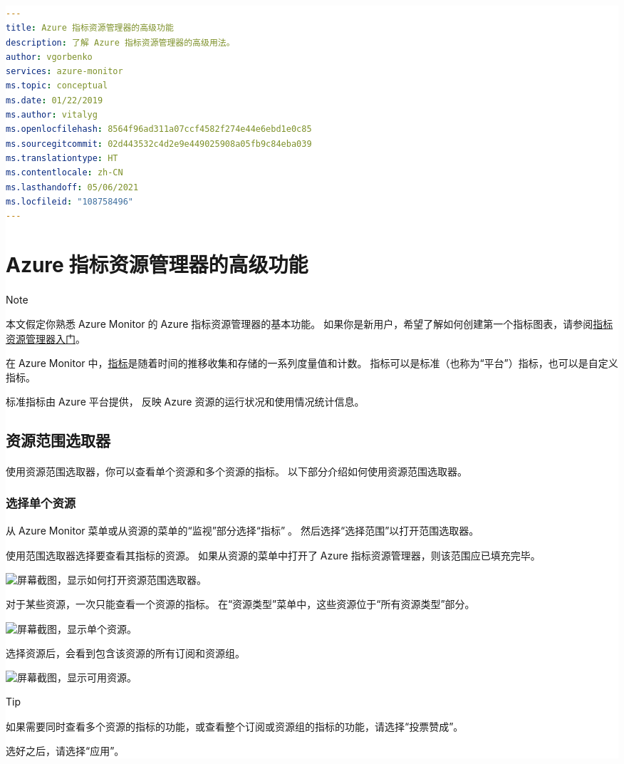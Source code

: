 ```yaml
---
title: Azure 指标资源管理器的高级功能
description: 了解 Azure 指标资源管理器的高级用法。
author: vgorbenko
services: azure-monitor
ms.topic: conceptual
ms.date: 01/22/2019
ms.author: vitalyg
ms.openlocfilehash: 8564f96ad311a07ccf4582f274e44e6ebd1e0c85
ms.sourcegitcommit: 02d443532c4d2e9e449025908a05fb9c84eba039
ms.translationtype: HT
ms.contentlocale: zh-CN
ms.lasthandoff: 05/06/2021
ms.locfileid: "108758496"
---
```

# <a name="advanced-features-of-the-azure-metrics-explorer"></a>Azure 指标资源管理器的高级功能

> [!NOTE]
> 本文假定你熟悉 Azure Monitor 的 Azure 指标资源管理器的基本功能。 如果你是新用户，希望了解如何创建第一个指标图表，请参阅[指标资源管理器入门](./metrics-getting-started.md)。

在 Azure Monitor 中，[指标](data-platform-metrics.md)是随着时间的推移收集和存储的一系列度量值和计数。 指标可以是标准（也称为“平台”）指标，也可以是自定义指标。 

标准指标由 Azure 平台提供， 反映 Azure 资源的运行状况和使用情况统计信息。 

## <a name="resource-scope-picker"></a>资源范围选取器
使用资源范围选取器，你可以查看单个资源和多个资源的指标。 以下部分介绍如何使用资源范围选取器。 

### <a name="select-a-single-resource"></a>选择单个资源
从 Azure Monitor 菜单或从资源的菜单的“监视”部分选择“指标”    。 然后选择“选择范围”以打开范围选取器。 

使用范围选取器选择要查看其指标的资源。 如果从资源的菜单中打开了 Azure 指标资源管理器，则该范围应已填充完毕。 

![屏幕截图，显示如何打开资源范围选取器。](./media/metrics-charts/scope-picker.png)

对于某些资源，一次只能查看一个资源的指标。 在“资源类型”菜单中，这些资源位于“所有资源类型”部分。 

![屏幕截图，显示单个资源。](./media/metrics-charts/single-resource-scope.png)

选择资源后，会看到包含该资源的所有订阅和资源组。

![屏幕截图，显示可用资源。](./media/metrics-charts/available-single-resource.png)

> [!TIP]
> 如果需要同时查看多个资源的指标的功能，或查看整个订阅或资源组的指标的功能，请选择“投票赞成”。

选好之后，请选择“应用”。
